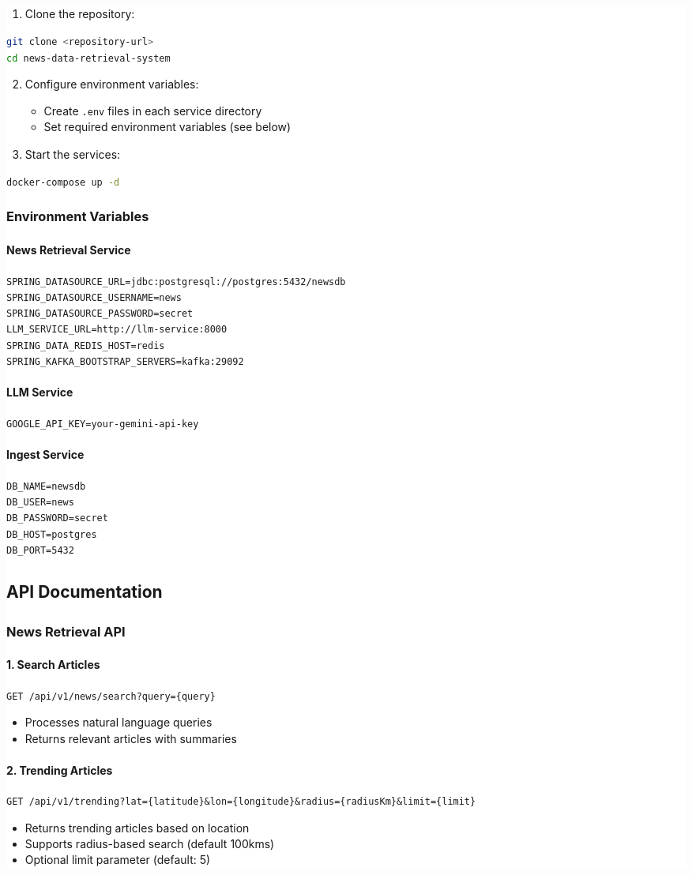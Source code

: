 1. Clone the repository:
```bash
git clone <repository-url>
cd news-data-retrieval-system
```

2. Configure environment variables:
   - Create `.env` files in each service directory
   - Set required environment variables (see below)

3. Start the services:
```bash
docker-compose up -d
```

### Environment Variables

#### News Retrieval Service
```properties
SPRING_DATASOURCE_URL=jdbc:postgresql://postgres:5432/newsdb
SPRING_DATASOURCE_USERNAME=news
SPRING_DATASOURCE_PASSWORD=secret
LLM_SERVICE_URL=http://llm-service:8000
SPRING_DATA_REDIS_HOST=redis
SPRING_KAFKA_BOOTSTRAP_SERVERS=kafka:29092
```

#### LLM Service
```properties
GOOGLE_API_KEY=your-gemini-api-key
```

#### Ingest Service
```properties
DB_NAME=newsdb
DB_USER=news
DB_PASSWORD=secret
DB_HOST=postgres
DB_PORT=5432
```

## API Documentation

### News Retrieval API

#### 1. Search Articles
```http
GET /api/v1/news/search?query={query}
```
- Processes natural language queries
- Returns relevant articles with summaries

#### 2. Trending Articles
```http
GET /api/v1/trending?lat={latitude}&lon={longitude}&radius={radiusKm}&limit={limit}
```
- Returns trending articles based on location
- Supports radius-based search (default 100kms)
- Optional limit parameter (default: 5)
